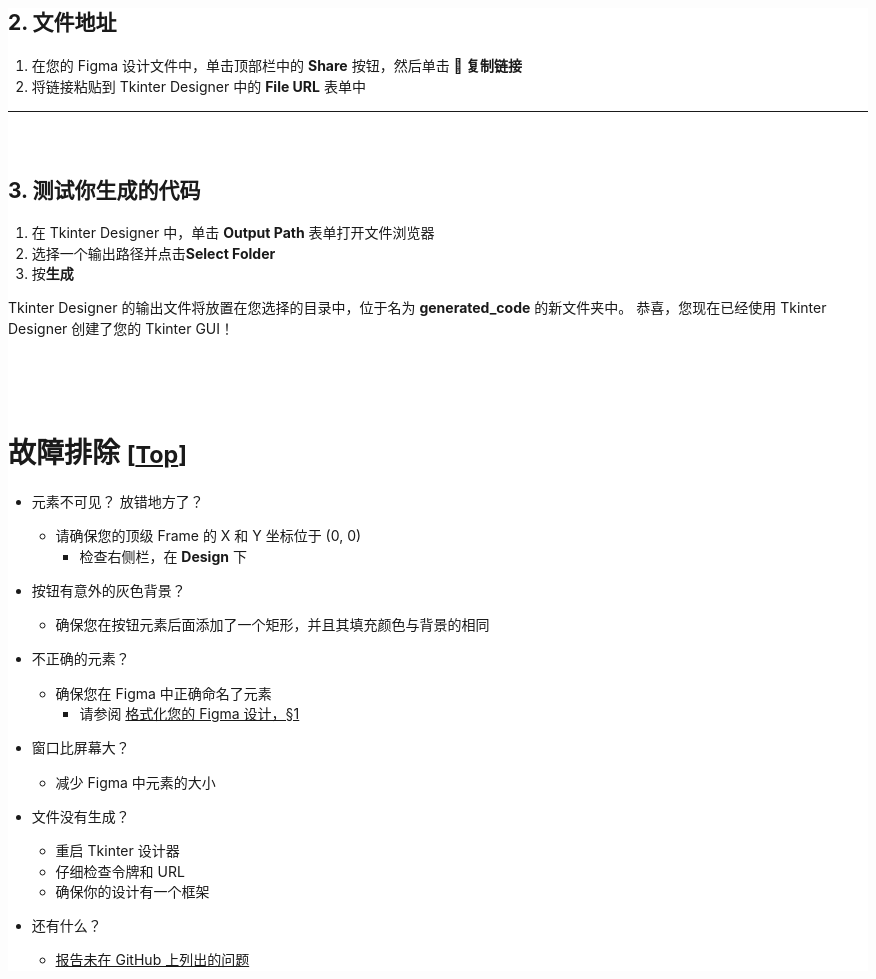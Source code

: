 <a id="using-2"></a>
## 2. 文件地址
1. 在您的 Figma 设计文件中，单击顶部栏中的 **Share** 按钮，然后单击 **&#x1f517; 复制链接**
2. 将链接粘贴到 Tkinter Designer 中的 **File URL** 表单中
___
<br>

<a id="using-3"></a>
## 3. 测试你生成的代码
1. 在 Tkinter Designer 中，单击 **Output Path** 表单打开文件浏览器
2. 选择一个输出路径并点击**Select Folder**
3. 按**生成**

Tkinter Designer 的输出文件将放置在您选择的目录中，位于名为 **generated_code** 的新文件夹中。 恭喜，您现在已经使用 Tkinter Designer 创建了您的 Tkinter GUI！

<br><br>

# 故障排除 <small>[[Top](#目录)]</small>

* 元素不可见？ 放错地方了？
   * 请确保您的顶级 Frame 的 X 和 Y 坐标位于 (0, 0)
     * 检查右侧栏，在 **Design** 下

* 按钮有意外的灰色背景？
   * 确保您在按钮元素后面添加了一个矩形，并且其填充颜色与背景的相同

* 不正确的元素？
   * 确保您在 Figma 中正确命名了元素
     * 请参阅 [格式化您的 Figma 设计，&sect;1](#formatting-1)

* 窗口比屏幕大？
   * 减少 Figma 中元素的大小

* 文件没有生成？
   * 重启 Tkinter 设计器
   * 仔细检查令牌和 URL
   * 确保你的设计有一个框架

* 还有什么？
   * [报告未在 GitHub 上列出的问题](https://github.com/ParthJadhav/Tkinter-Designer/issues/new)
